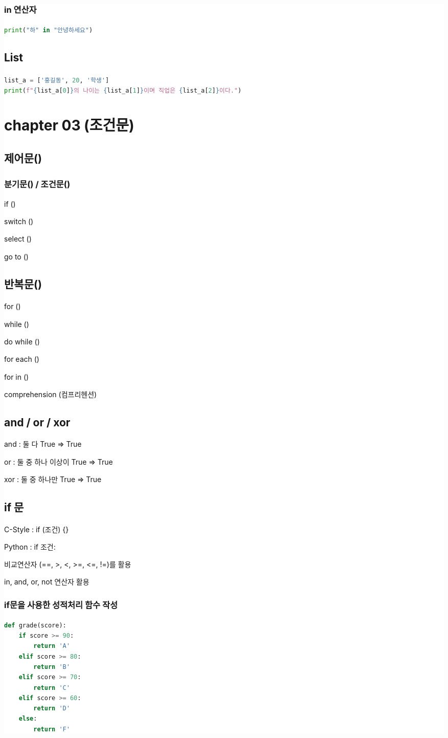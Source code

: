 ### in 연산자
```python
print("하" in "안녕하세요")  
```

## List
```python
list_a = ['홍길동', 20, '학생']
print(f"{list_a[0]}의 나이는 {list_a[1]}이며 직업은 {list_a[2]}이다.")
```

# chapter 03 (조건문)
## 제어문()
### 분기문() / 조건문()
if ()

switch ()

select ()

go to ()

## 반복문()
for ()

while ()

do while ()

for each ()

for in ()

comprehension (컴프리헨션)
    
## and / or / xor
and : 둘 다 True => True

or : 둘 중 하나 이상이 True => True

xor : 둘 중 하나만 True => True

## if 문
 C-Style : if (조건) {}

 Python : if 조건:

 비교연산자 (==, >, <, >=, <=, !=)를 활용

 in, and, or, not 연산자 활용

### if문을 사용한 성적처리 함수 작성
```python
def grade(score):
    if score >= 90:
        return 'A'
    elif score >= 80:
        return 'B'
    elif score >= 70:
        return 'C'
    elif score >= 60:
        return 'D'
    else:
        return 'F'
```